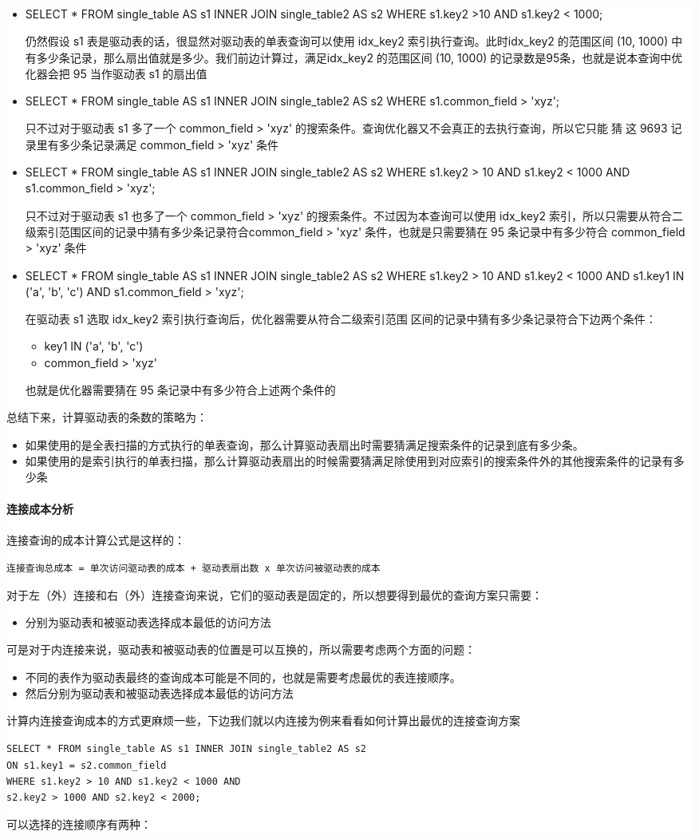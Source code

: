 * SELECT * FROM single_table AS s1 INNER JOIN single_table2 AS s2 WHERE s1.key2 >10 AND s1.key2 < 1000;

  仍然假设 s1 表是驱动表的话，很显然对驱动表的单表查询可以使用 idx_key2 索引执行查询。此时idx_key2 的范围区间 (10, 1000) 中有多少条记录，那么扇出值就是多少。我们前边计算过，满足idx_key2 的范围区间 (10, 1000) 的记录数是95条，也就是说本查询中优化器会把 95 当作驱动表 s1 的扇出值

* SELECT * FROM single_table AS s1 INNER JOIN single_table2 AS s2 WHERE s1.common_field > 'xyz';

  只不过对于驱动表 s1 多了一个 common_field > 'xyz' 的搜索条件。查询优化器又不会真正的去执行查询，所以它只能 猜 这 9693 记录里有多少条记录满足 common_field > 'xyz' 条件

* SELECT * FROM single_table AS s1 INNER JOIN single_table2 AS s2 WHERE s1.key2 > 10 AND s1.key2 < 1000 AND s1.common_field > 'xyz';

  只不过对于驱动表 s1 也多了一个 common_field > 'xyz' 的搜索条件。不过因为本查询可以使用 idx_key2 索引，所以只需要从符合二级索引范围区间的记录中猜有多少条记录符合common_field > 'xyz' 条件，也就是只需要猜在 95 条记录中有多少符合 common_field > 'xyz' 条件

* SELECT * FROM single_table AS s1 INNER JOIN single_table2 AS s2 WHERE s1.key2 > 10 AND s1.key2 < 1000 AND s1.key1 IN ('a', 'b', 'c') AND s1.common_field > 'xyz';

  在驱动表 s1 选取 idx_key2 索引执行查询后，优化器需要从符合二级索引范围
  区间的记录中猜有多少条记录符合下边两个条件：

  * key1 IN ('a', 'b', 'c')
  * common_field > 'xyz'

  也就是优化器需要猜在 95 条记录中有多少符合上述两个条件的

总结下来，计算驱动表的条数的策略为：

* 如果使用的是全表扫描的方式执行的单表查询，那么计算驱动表扇出时需要猜满足搜索条件的记录到底有多少条。
* 如果使用的是索引执行的单表扫描，那么计算驱动表扇出的时候需要猜满足除使用到对应索引的搜索条件外的其他搜索条件的记录有多少条

#### 连接成本分析

连接查询的成本计算公式是这样的：

```
连接查询总成本 = 单次访问驱动表的成本 + 驱动表扇出数 x 单次访问被驱动表的成本
```

对于左（外）连接和右（外）连接查询来说，它们的驱动表是固定的，所以想要得到最优的查询方案只需要：

* 分别为驱动表和被驱动表选择成本最低的访问方法

可是对于内连接来说，驱动表和被驱动表的位置是可以互换的，所以需要考虑两个方面的问题：

* 不同的表作为驱动表最终的查询成本可能是不同的，也就是需要考虑最优的表连接顺序。
* 然后分别为驱动表和被驱动表选择成本最低的访问方法

计算内连接查询成本的方式更麻烦一些，下边我们就以内连接为例来看看如何计算出最优的连接查询方案

```
SELECT * FROM single_table AS s1 INNER JOIN single_table2 AS s2
ON s1.key1 = s2.common_field
WHERE s1.key2 > 10 AND s1.key2 < 1000 AND
s2.key2 > 1000 AND s2.key2 < 2000;
```

可以选择的连接顺序有两种：
